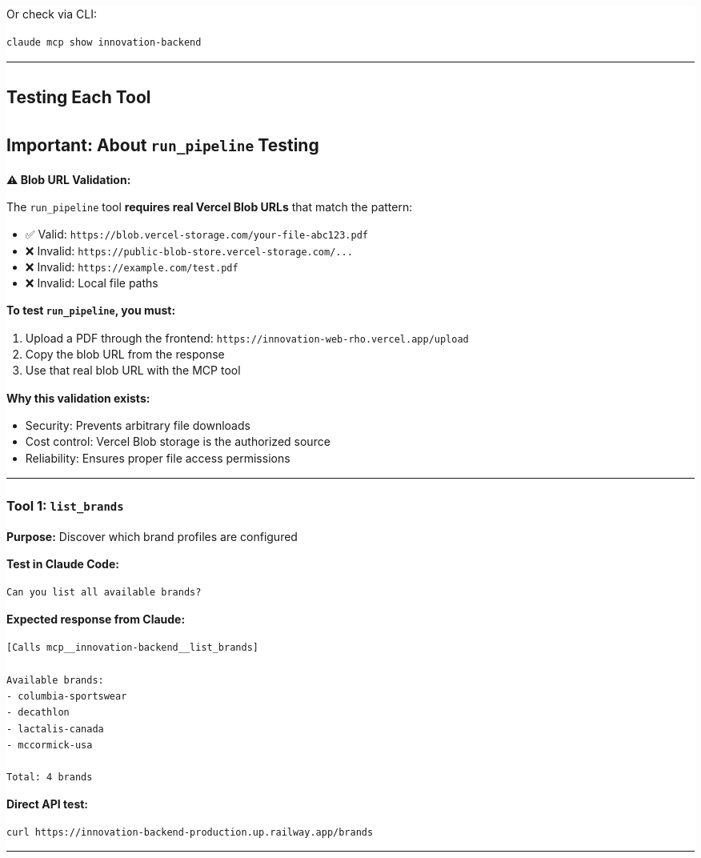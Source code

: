 Or check via CLI:
```bash
claude mcp show innovation-backend
```

---

## Testing Each Tool

## Important: About `run_pipeline` Testing

**⚠️ Blob URL Validation:**

The `run_pipeline` tool **requires real Vercel Blob URLs** that match the pattern:
- ✅ Valid: `https://blob.vercel-storage.com/your-file-abc123.pdf`
- ❌ Invalid: `https://public-blob-store.vercel-storage.com/...`
- ❌ Invalid: `https://example.com/test.pdf`
- ❌ Invalid: Local file paths

**To test `run_pipeline`, you must:**
1. Upload a PDF through the frontend: `https://innovation-web-rho.vercel.app/upload`
2. Copy the blob URL from the response
3. Use that real blob URL with the MCP tool

**Why this validation exists:**
- Security: Prevents arbitrary file downloads
- Cost control: Vercel Blob storage is the authorized source
- Reliability: Ensures proper file access permissions

---

### Tool 1: `list_brands`

**Purpose:** Discover which brand profiles are configured

**Test in Claude Code:**
```
Can you list all available brands?
```

**Expected response from Claude:**
```
[Calls mcp__innovation-backend__list_brands]

Available brands:
- columbia-sportswear
- decathlon
- lactalis-canada
- mccormick-usa

Total: 4 brands
```

**Direct API test:**
```bash
curl https://innovation-backend-production.up.railway.app/brands
```

---